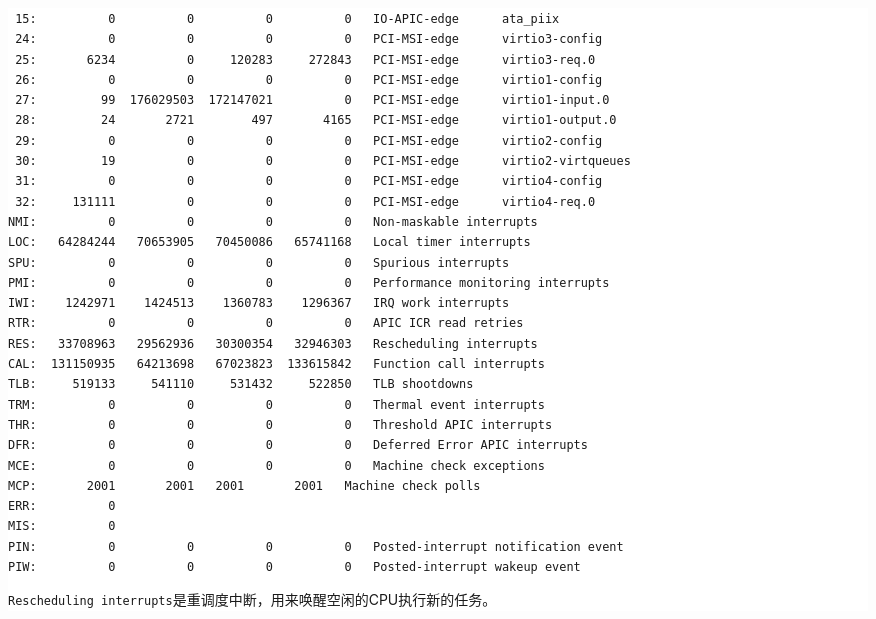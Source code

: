 ```bash
 15:          0          0          0          0   IO-APIC-edge      ata_piix
 24:          0          0          0          0   PCI-MSI-edge      virtio3-config
 25:	   6234          0     120283     272843   PCI-MSI-edge      virtio3-req.0
 26:          0          0          0          0   PCI-MSI-edge      virtio1-config
 27:         99  176029503  172147021          0   PCI-MSI-edge      virtio1-input.0
 28:         24       2721        497       4165   PCI-MSI-edge      virtio1-output.0
 29:          0          0          0          0   PCI-MSI-edge      virtio2-config
 30:         19          0          0          0   PCI-MSI-edge      virtio2-virtqueues
 31:          0          0          0          0   PCI-MSI-edge      virtio4-config
 32:     131111          0          0          0   PCI-MSI-edge      virtio4-req.0
NMI:          0          0          0          0   Non-maskable interrupts
LOC:   64284244   70653905   70450086   65741168   Local timer interrupts
SPU:          0          0          0          0   Spurious interrupts
PMI:          0          0          0          0   Performance monitoring interrupts
IWI:    1242971    1424513    1360783    1296367   IRQ work interrupts
RTR:          0          0          0          0   APIC ICR read retries
RES:   33708963   29562936   30300354   32946303   Rescheduling interrupts
CAL:  131150935   64213698   67023823  133615842   Function call interrupts
TLB:     519133     541110     531432     522850   TLB shootdowns
TRM:          0          0          0          0   Thermal event interrupts
THR:          0          0          0          0   Threshold APIC interrupts
DFR:          0          0          0          0   Deferred Error APIC interrupts
MCE:          0          0          0          0   Machine check exceptions
MCP:	   2001       2001	 2001       2001   Machine check polls
ERR:          0
MIS:          0
PIN:          0          0          0          0   Posted-interrupt notification event
PIW:          0          0          0          0   Posted-interrupt wakeup event
```

`Rescheduling interrupts`是重调度中断，用来唤醒空闲的CPU执行新的任务。
